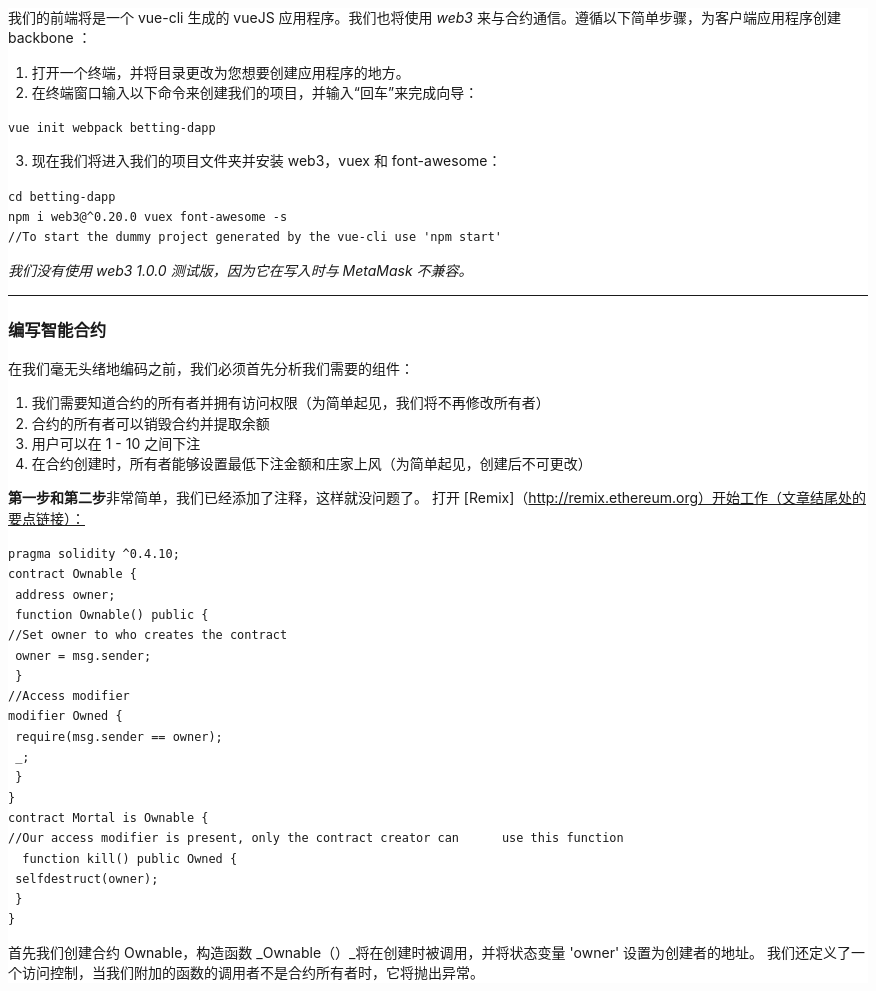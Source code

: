 我们的前端将是一个 vue-cli 生成的 vueJS 应用程序。我们也将使用 _web3_ 来与合约通信。遵循以下简单步骤，为客户端应用程序创建 backbone ：

1. 打开一个终端，并将目录更改为您想要创建应用程序的地方。
2. 在终端窗口输入以下命令来创建我们的项目，并输入“回车”来完成向导：

```
vue init webpack betting-dapp
```

3. 现在我们将进入我们的项目文件夹并安装 web3，vuex 和 font-awesome：

```
cd betting-dapp
npm i web3@^0.20.0 vuex font-awesome -s
//To start the dummy project generated by the vue-cli use 'npm start'
```

_*我们没有使用 web3 1.0.0 测试版，因为它在写入时与 MetaMask 不兼容。*_

* * *

### 编写智能合约

在我们毫无头绪地编码之前，我们必须首先分析我们需要的组件：

1. 我们需要知道合约的所有者并拥有访问权限（为简单起见，我们将不再修改所有者）
2. 合约的所有者可以销毁合约并提取余额
3. 用户可以在 1 - 10 之间下注
4. 在合约创建时，所有者能够设置最低下注金额和庄家上风（为简单起见，创建后不可更改）

**第一步和第二步**非常简单，我们已经添加了注释，这样就没问题了。 打开 [Remix]（http://remix.ethereum.org）开始工作（文章结尾处的要点链接）：

```
pragma solidity ^0.4.10;
contract Ownable {
 address owner;
 function Ownable() public {
//Set owner to who creates the contract
 owner = msg.sender;
 }
//Access modifier 
modifier Owned {
 require(msg.sender == owner);
 _;
 }
}
contract Mortal is Ownable {
//Our access modifier is present, only the contract creator can      use this function
  function kill() public Owned { 
 selfdestruct(owner);
 }
}
```

首先我们创建合约 Ownable，构造函数 _Ownable（）_将在创建时被调用，并将状态变量 'owner' 设置为创建者的地址。 我们还定义了一个访问控制，当我们附加的函数的调用者不是合约所有者时，它将抛出异常。
